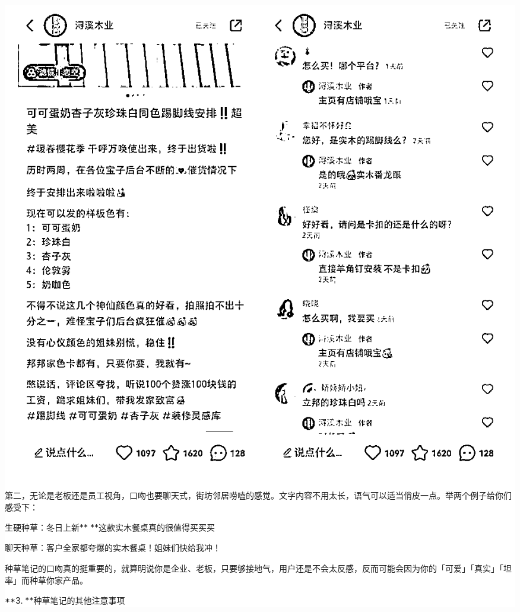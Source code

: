![](img/xhs-baokuan_0840.png)

第二，无论是老板还是员工视角，口吻也要聊天式，街坊邻居唠嗑的感觉。文字内容不用太长，语气可以适当俏皮一点。举两个例子给你们感受下：

生硬种草：冬日上新** **这款实木餐桌真的很值得买买买

聊天种草：客户全家都夸爆的实木餐桌！姐妹们快给我冲！

种草笔记的口吻真的挺重要的，就算明说你是企业、老板，只要够接地气，用户还是不会太反感，反而可能会因为你的「可爱」「真实」「坦率」而种草你家产品。

 

 

**3. **种草笔记的其他注意事项
